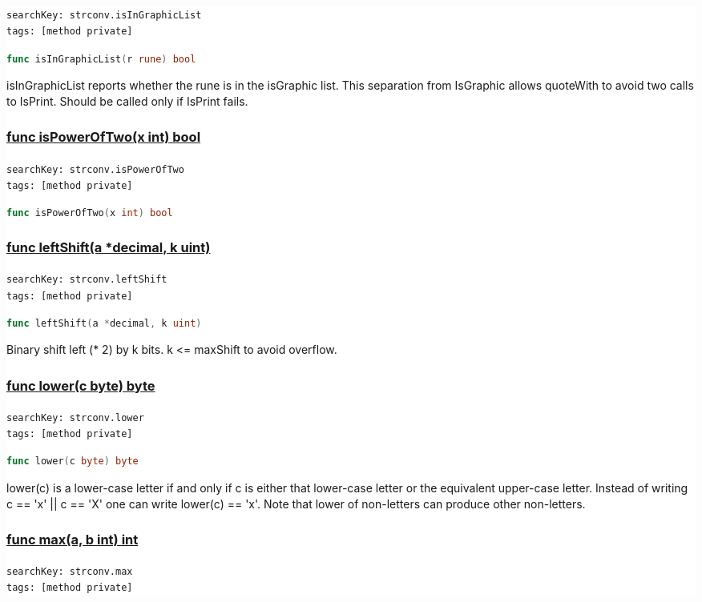 ```
searchKey: strconv.isInGraphicList
tags: [method private]
```

```Go
func isInGraphicList(r rune) bool
```

isInGraphicList reports whether the rune is in the isGraphic list. This separation from IsGraphic allows quoteWith to avoid two calls to IsPrint. Should be called only if IsPrint fails. 

### <a id="isPowerOfTwo" href="#isPowerOfTwo">func isPowerOfTwo(x int) bool</a>

```
searchKey: strconv.isPowerOfTwo
tags: [method private]
```

```Go
func isPowerOfTwo(x int) bool
```

### <a id="leftShift" href="#leftShift">func leftShift(a *decimal, k uint)</a>

```
searchKey: strconv.leftShift
tags: [method private]
```

```Go
func leftShift(a *decimal, k uint)
```

Binary shift left (* 2) by k bits.  k <= maxShift to avoid overflow. 

### <a id="lower" href="#lower">func lower(c byte) byte</a>

```
searchKey: strconv.lower
tags: [method private]
```

```Go
func lower(c byte) byte
```

lower(c) is a lower-case letter if and only if c is either that lower-case letter or the equivalent upper-case letter. Instead of writing c == 'x' || c == 'X' one can write lower(c) == 'x'. Note that lower of non-letters can produce other non-letters. 

### <a id="max" href="#max">func max(a, b int) int</a>

```
searchKey: strconv.max
tags: [method private]
```
